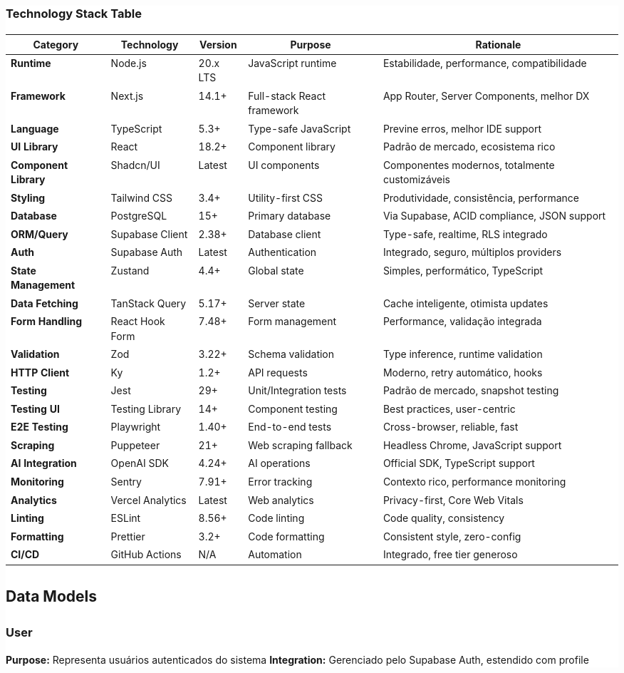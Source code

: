 ### Technology Stack Table

| Category              | Technology       | Version  | Purpose                    | Rationale                                      |
| --------------------- | ---------------- | -------- | -------------------------- | ---------------------------------------------- |
| **Runtime**           | Node.js          | 20.x LTS | JavaScript runtime         | Estabilidade, performance, compatibilidade     |
| **Framework**         | Next.js          | 14.1+    | Full-stack React framework | App Router, Server Components, melhor DX       |
| **Language**          | TypeScript       | 5.3+     | Type-safe JavaScript       | Previne erros, melhor IDE support              |
| **UI Library**        | React            | 18.2+    | Component library          | Padrão de mercado, ecosistema rico             |
| **Component Library** | Shadcn/UI        | Latest   | UI components              | Componentes modernos, totalmente customizáveis |
| **Styling**           | Tailwind CSS     | 3.4+     | Utility-first CSS          | Produtividade, consistência, performance       |
| **Database**          | PostgreSQL       | 15+      | Primary database           | Via Supabase, ACID compliance, JSON support    |
| **ORM/Query**         | Supabase Client  | 2.38+    | Database client            | Type-safe, realtime, RLS integrado             |
| **Auth**              | Supabase Auth    | Latest   | Authentication             | Integrado, seguro, múltiplos providers         |
| **State Management**  | Zustand          | 4.4+     | Global state               | Simples, performático, TypeScript              |
| **Data Fetching**     | TanStack Query   | 5.17+    | Server state               | Cache inteligente, otimista updates            |
| **Form Handling**     | React Hook Form  | 7.48+    | Form management            | Performance, validação integrada               |
| **Validation**        | Zod              | 3.22+    | Schema validation          | Type inference, runtime validation             |
| **HTTP Client**       | Ky               | 1.2+     | API requests               | Moderno, retry automático, hooks               |
| **Testing**           | Jest             | 29+      | Unit/Integration tests     | Padrão de mercado, snapshot testing            |
| **Testing UI**        | Testing Library  | 14+      | Component testing          | Best practices, user-centric                   |
| **E2E Testing**       | Playwright       | 1.40+    | End-to-end tests           | Cross-browser, reliable, fast                  |
| **Scraping**          | Puppeteer        | 21+      | Web scraping fallback      | Headless Chrome, JavaScript support            |
| **AI Integration**    | OpenAI SDK       | 4.24+    | AI operations              | Official SDK, TypeScript support               |
| **Monitoring**        | Sentry           | 7.91+    | Error tracking             | Contexto rico, performance monitoring          |
| **Analytics**         | Vercel Analytics | Latest   | Web analytics              | Privacy-first, Core Web Vitals                 |
| **Linting**           | ESLint           | 8.56+    | Code linting               | Code quality, consistency                      |
| **Formatting**        | Prettier         | 3.2+     | Code formatting            | Consistent style, zero-config                  |
| **CI/CD**             | GitHub Actions   | N/A      | Automation                 | Integrado, free tier generoso                  |

## Data Models

### User

**Purpose:** Representa usuários autenticados do sistema
**Integration:** Gerenciado pelo Supabase Auth, estendido com profile
